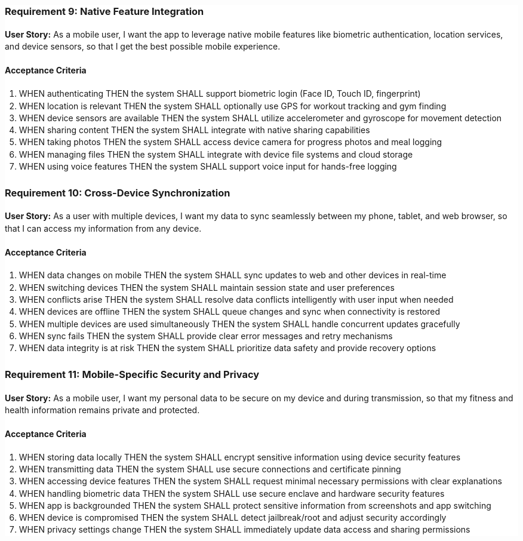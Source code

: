 ### Requirement 9: Native Feature Integration

**User Story:** As a mobile user, I want the app to leverage native mobile features like biometric authentication, location services, and device sensors, so that I get the best possible mobile experience.

#### Acceptance Criteria

1. WHEN authenticating THEN the system SHALL support biometric login (Face ID, Touch ID, fingerprint)
2. WHEN location is relevant THEN the system SHALL optionally use GPS for workout tracking and gym finding
3. WHEN device sensors are available THEN the system SHALL utilize accelerometer and gyroscope for movement detection
4. WHEN sharing content THEN the system SHALL integrate with native sharing capabilities
5. WHEN taking photos THEN the system SHALL access device camera for progress photos and meal logging
6. WHEN managing files THEN the system SHALL integrate with device file systems and cloud storage
7. WHEN using voice features THEN the system SHALL support voice input for hands-free logging

### Requirement 10: Cross-Device Synchronization

**User Story:** As a user with multiple devices, I want my data to sync seamlessly between my phone, tablet, and web browser, so that I can access my information from any device.

#### Acceptance Criteria

1. WHEN data changes on mobile THEN the system SHALL sync updates to web and other devices in real-time
2. WHEN switching devices THEN the system SHALL maintain session state and user preferences
3. WHEN conflicts arise THEN the system SHALL resolve data conflicts intelligently with user input when needed
4. WHEN devices are offline THEN the system SHALL queue changes and sync when connectivity is restored
5. WHEN multiple devices are used simultaneously THEN the system SHALL handle concurrent updates gracefully
6. WHEN sync fails THEN the system SHALL provide clear error messages and retry mechanisms
7. WHEN data integrity is at risk THEN the system SHALL prioritize data safety and provide recovery options

### Requirement 11: Mobile-Specific Security and Privacy

**User Story:** As a mobile user, I want my personal data to be secure on my device and during transmission, so that my fitness and health information remains private and protected.

#### Acceptance Criteria

1. WHEN storing data locally THEN the system SHALL encrypt sensitive information using device security features
2. WHEN transmitting data THEN the system SHALL use secure connections and certificate pinning
3. WHEN accessing device features THEN the system SHALL request minimal necessary permissions with clear explanations
4. WHEN handling biometric data THEN the system SHALL use secure enclave and hardware security features
5. WHEN app is backgrounded THEN the system SHALL protect sensitive information from screenshots and app switching
6. WHEN device is compromised THEN the system SHALL detect jailbreak/root and adjust security accordingly
7. WHEN privacy settings change THEN the system SHALL immediately update data access and sharing permissions
